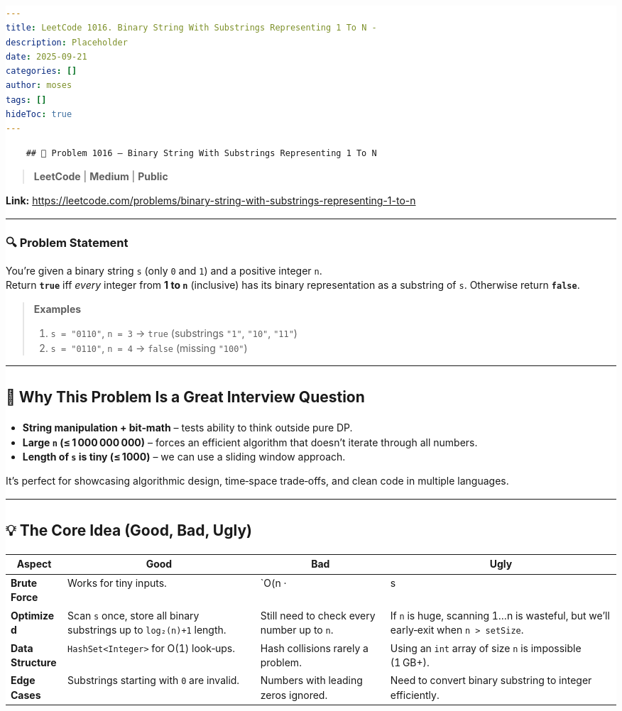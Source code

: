```yaml
---
title: LeetCode 1016. Binary String With Substrings Representing 1 To N - 
description: Placeholder
date: 2025-09-21
categories: []
author: moses
tags: []
hideToc: true
---
```

        ## 📌 Problem 1016 – Binary String With Substrings Representing 1 To N  
> **LeetCode** | **Medium** | **Public**  

**Link:** <https://leetcode.com/problems/binary-string-with-substrings-representing-1-to-n>  

---

### 🔍 Problem Statement  
You’re given a binary string `s` (only `0` and `1`) and a positive integer `n`.  
Return **`true`** iff *every* integer from **1 to `n`** (inclusive) has its binary
representation as a substring of `s`. Otherwise return **`false`**.

> **Examples**  
> 1. `s = "0110"`, `n = 3` → `true`  (substrings `"1"`, `"10"`, `"11"`)  
> 2. `s = "0110"`, `n = 4` → `false` (missing `"100"`)

---

## 🎯 Why This Problem Is a Great Interview Question  
* **String manipulation + bit‑math** – tests ability to think outside pure DP.  
* **Large `n` (≤ 1 000 000 000)** – forces an efficient algorithm that doesn’t
  iterate through all numbers.  
* **Length of `s` is tiny (≤ 1000)** – we can use a sliding window approach.  

It’s perfect for showcasing algorithmic design, time‑space trade‑offs, and clean code in multiple languages.

---

## 💡 The Core Idea (Good, Bad, Ugly)

| **Aspect** | **Good** | **Bad** | **Ugly** |
|------------|----------|---------|----------|
| **Brute Force** | Works for tiny inputs. | `O(n · |s|)` → impossible when `n` is 10⁹. | `indexOf` for each number → quadratic. |
| **Optimized** | Scan `s` once, store all binary substrings up to `log₂(n)+1` length. | Still need to check every number up to `n`. | If `n` is huge, scanning 1…n is wasteful, but we’ll early‑exit when `n > setSize`. |
| **Data Structure** | `HashSet<Integer>` for O(1) look‑ups. | Hash collisions rarely a problem. | Using an `int` array of size `n` is impossible (1 GB+). |
| **Edge Cases** | Substrings starting with `0` are invalid. | Numbers with leading zeros ignored. | Need to convert binary substring to integer efficiently. |
